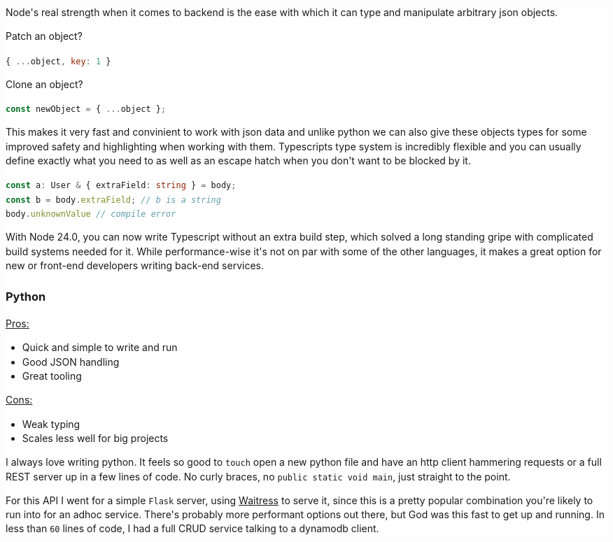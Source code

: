Node's real strength when it comes to backend is
the ease with which it can type and manipulate arbitrary
json objects.

Patch an object?
```js
{ ...object, key: 1 }
```
Clone an object?
```js
const newObject = { ...object };
```

This makes it very fast and convinient to work with
json data and unlike python we can also
give these objects types for some improved
safety and highlighting when working with them.
Typescripts type system is incredibly flexible and
you can usually define exactly what you need to as 
well as an escape hatch when you don't want to be blocked by it.

```ts
const a: User & { extraField: string } = body;
const b = body.extraField; // b is a string
body.unknownValue // compile error
```

With Node 24.0, you can now write Typescript without an extra build step,
which solved a long standing gripe with complicated build systems
needed for it. While performance-wise it's not on par with some
of the other languages, it makes a great option for new or front-end
developers writing back-end services.

### Python

<ins>Pros:</ins>
- Quick and simple to write and run
- Good JSON handling
- Great tooling

<ins>Cons:</ins>
- Weak typing
- Scales less well for big projects

I always love writing python. It feels so good
to `touch` open a new python file and have an http client
hammering requests or a full REST server up in a few lines of code.
No curly braces, no `public static void main`, just straight to the point.

For this API I went for a simple `Flask` server, using 
[Waitress](https://flask.palletsprojects.com/en/stable/deploying/waitress/)
to serve it, since this is a pretty popular combination you're likely to
run into for an adhoc service.
There's probably more performant options out there, but God was
this fast to get up and running.
In less than `60` lines of code, I had a full CRUD service
talking to a dynamodb client.
